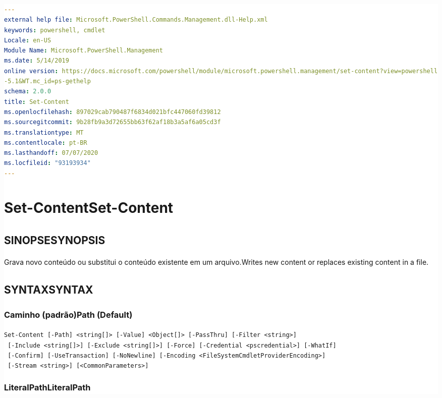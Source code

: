 ```yaml
---
external help file: Microsoft.PowerShell.Commands.Management.dll-Help.xml
keywords: powershell, cmdlet
Locale: en-US
Module Name: Microsoft.PowerShell.Management
ms.date: 5/14/2019
online version: https://docs.microsoft.com/powershell/module/microsoft.powershell.management/set-content?view=powershell-5.1&WT.mc_id=ps-gethelp
schema: 2.0.0
title: Set-Content
ms.openlocfilehash: 897029cab790487f6834d021bfc447060fd39812
ms.sourcegitcommit: 9b28fb9a3d72655bb63f62af18b3a5af6a05cd3f
ms.translationtype: MT
ms.contentlocale: pt-BR
ms.lasthandoff: 07/07/2020
ms.locfileid: "93193934"
---
```

# <span data-ttu-id="9d2ba-103">Set-Content</span><span class="sxs-lookup"><span data-stu-id="9d2ba-103">Set-Content</span></span>

## <span data-ttu-id="9d2ba-104">SINOPSE</span><span class="sxs-lookup"><span data-stu-id="9d2ba-104">SYNOPSIS</span></span>
<span data-ttu-id="9d2ba-105">Grava novo conteúdo ou substitui o conteúdo existente em um arquivo.</span><span class="sxs-lookup"><span data-stu-id="9d2ba-105">Writes new content or replaces existing content in a file.</span></span>

## <span data-ttu-id="9d2ba-106">SYNTAX</span><span class="sxs-lookup"><span data-stu-id="9d2ba-106">SYNTAX</span></span>

### <span data-ttu-id="9d2ba-107">Caminho (padrão)</span><span class="sxs-lookup"><span data-stu-id="9d2ba-107">Path (Default)</span></span>

```
Set-Content [-Path] <string[]> [-Value] <Object[]> [-PassThru] [-Filter <string>]
 [-Include <string[]>] [-Exclude <string[]>] [-Force] [-Credential <pscredential>] [-WhatIf]
 [-Confirm] [-UseTransaction] [-NoNewline] [-Encoding <FileSystemCmdletProviderEncoding>]
 [-Stream <string>] [<CommonParameters>]
```

### <span data-ttu-id="9d2ba-108">LiteralPath</span><span class="sxs-lookup"><span data-stu-id="9d2ba-108">LiteralPath</span></span>
